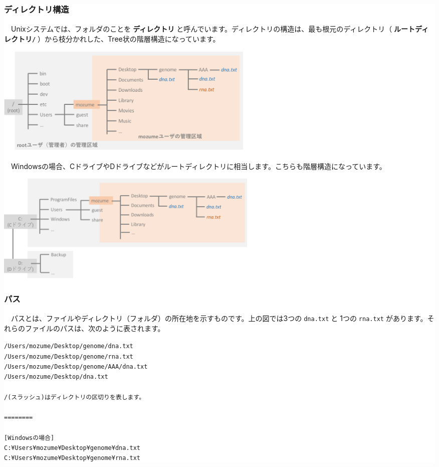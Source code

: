### ディレクトリ構造
　Unixシステムでは、フォルダのことを __ディレクトリ__ と呼んでいます。ディレクトリの構造は、最も根元のディレクトリ（ __ルートディレクトリ`/`__ ）から枝分かれした、Tree状の階層構造になっています。  

<div style="margin-bottom: 5px;"><img src="../images/08/unix_dirtree.png" height="200px" alt="unix directory"></div>

　Windowsの場合、CドライブやDドライブなどがルートディレクトリに相当します。こちらも階層構造になっています。  

<div style="margin-bottom: 5px;"><img src="../images/08/win_dirtree.png" height="200px" alt="win directory"></div>

<div style="page-break-before:always"></div>

### パス
　パスとは、ファイルやディレクトリ（フォルダ）の所在地を示すものです。上の図では3つの `dna.txt` と 1つの `rna.txt` があります。それらのファイルのパスは、次のように表されます。  

```text
/Users/mozume/Desktop/genome/dna.txt
/Users/mozume/Desktop/genome/rna.txt
/Users/mozume/Desktop/genome/AAA/dna.txt
/Users/mozume/Desktop/dna.txt

/(スラッシュ)はディレクトリの区切りを表します。

========

[Windowsの場合]
C:¥Users¥mozume¥Desktop¥genome¥dna.txt
C:¥Users¥mozume¥Desktop¥genome¥rna.txt
```